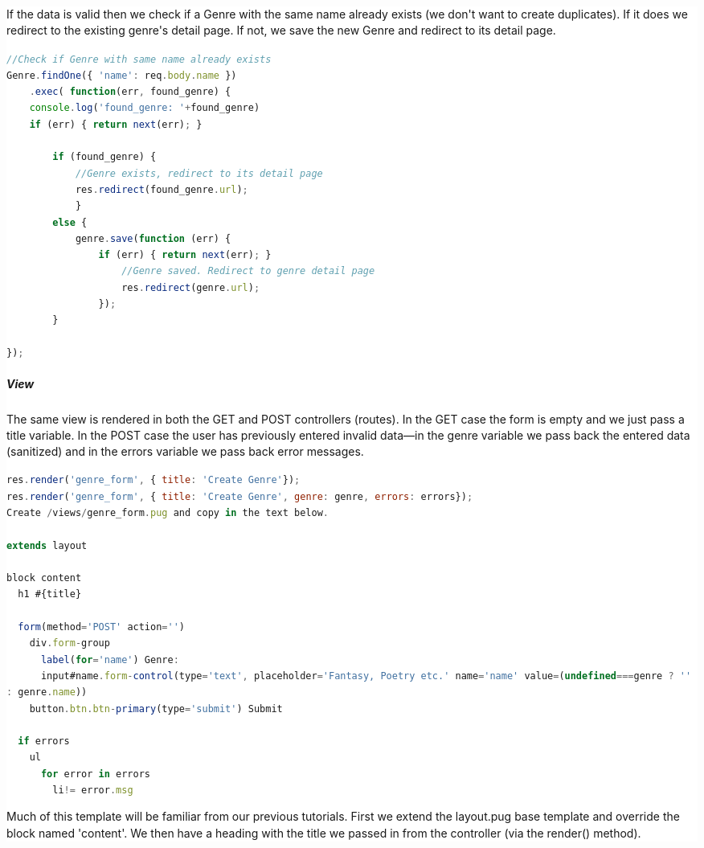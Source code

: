 ```js
```
If the data is valid then we check if a Genre with the same name already exists (we don't want to create duplicates). If it does we redirect to the existing genre's detail page. If not, we save the new Genre and redirect to its detail page.
```js
//Check if Genre with same name already exists
Genre.findOne({ 'name': req.body.name })
    .exec( function(err, found_genre) {
    console.log('found_genre: '+found_genre)
    if (err) { return next(err); }
                 
        if (found_genre) { 
            //Genre exists, redirect to its detail page
            res.redirect(found_genre.url);
            }
        else {
            genre.save(function (err) {
                if (err) { return next(err); }
                    //Genre saved. Redirect to genre detail page
                    res.redirect(genre.url);
                });
        }
                 
});
```
##### View

The same view is rendered in both the GET and POST controllers (routes). In the GET case the form is empty and we just pass a title variable. In the POST case the user has previously entered invalid data—in the genre variable we pass back the entered data (sanitized) and in the errors variable we pass back error messages.
```js
res.render('genre_form', { title: 'Create Genre'});
res.render('genre_form', { title: 'Create Genre', genre: genre, errors: errors});
Create /views/genre_form.pug and copy in the text below.

extends layout

block content
  h1 #{title}

  form(method='POST' action='')
    div.form-group
      label(for='name') Genre:
      input#name.form-control(type='text', placeholder='Fantasy, Poetry etc.' name='name' value=(undefined===genre ? '' : genre.name))
    button.btn.btn-primary(type='submit') Submit

  if errors 
    ul
      for error in errors
        li!= error.msg
```
Much of this template will be familiar from our previous tutorials. First we extend the layout.pug base template and override the block named 'content'. We then have a heading with the title we passed in from the controller (via the render() method).
